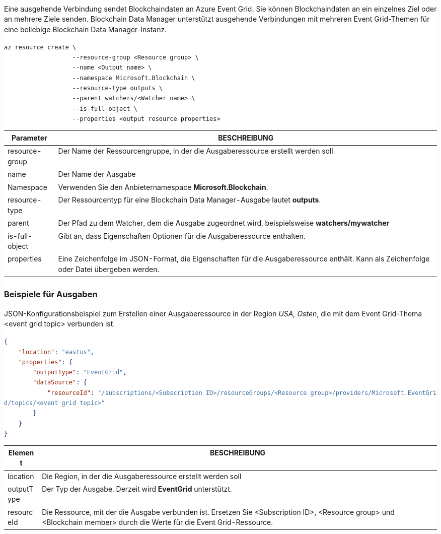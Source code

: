 Eine ausgehende Verbindung sendet Blockchaindaten an Azure Event Grid. Sie können Blockchaindaten an ein einzelnes Ziel oder an mehrere Ziele senden. Blockchain Data Manager unterstützt ausgehende Verbindungen mit mehreren Event Grid-Themen für eine beliebige Blockchain Data Manager-Instanz.

``` azurecli
az resource create \
                   --resource-group <Resource group> \
                   --name <Output name> \
                   --namespace Microsoft.Blockchain \
                   --resource-type outputs \
                   --parent watchers/<Watcher name> \
                   --is-full-object \
                   --properties <output resource properties>
```

| Parameter | BESCHREIBUNG |
|-----------|-------------|
| resource-group | Der Name der Ressourcengruppe, in der die Ausgaberessource erstellt werden soll |
| name | Der Name der Ausgabe |
| Namespace | Verwenden Sie den Anbieternamespace **Microsoft.Blockchain**. |
| resource-type | Der Ressourcentyp für eine Blockchain Data Manager-Ausgabe lautet **outputs**. |
| parent | Der Pfad zu dem Watcher, dem die Ausgabe zugeordnet wird, beispielsweise **watchers/mywatcher** |
| is-full-object | Gibt an, dass Eigenschaften Optionen für die Ausgaberessource enthalten. |
| properties | Eine Zeichenfolge im JSON-Format, die Eigenschaften für die Ausgaberessource enthält. Kann als Zeichenfolge oder Datei übergeben werden. |

### <a name="output-examples"></a>Beispiele für Ausgaben

JSON-Konfigurationsbeispiel zum Erstellen einer Ausgaberessource in der Region *USA, Osten*, die mit dem Event Grid-Thema \<event grid topic\> verbunden ist.

``` json
{
    "location": "eastus",
    "properties": {
        "outputType": "EventGrid",
        "dataSource": {
            "resourceId": "/subscriptions/<Subscription ID>/resourceGroups/<Resource group>/providers/Microsoft.EventGrid/topics/<event grid topic>"
        }
    }
}
```

| Element | BESCHREIBUNG |
|---------|-------------|
| location | Die Region, in der die Ausgaberessource erstellt werden soll |
| outputType | Der Typ der Ausgabe. Derzeit wird **EventGrid** unterstützt. |
| resourceId | Die Ressource, mit der die Ausgabe verbunden ist. Ersetzen Sie \<Subscription ID\>, \<Resource group\> und \<Blockchain member\> durch die Werte für die Event Grid-Ressource. |
